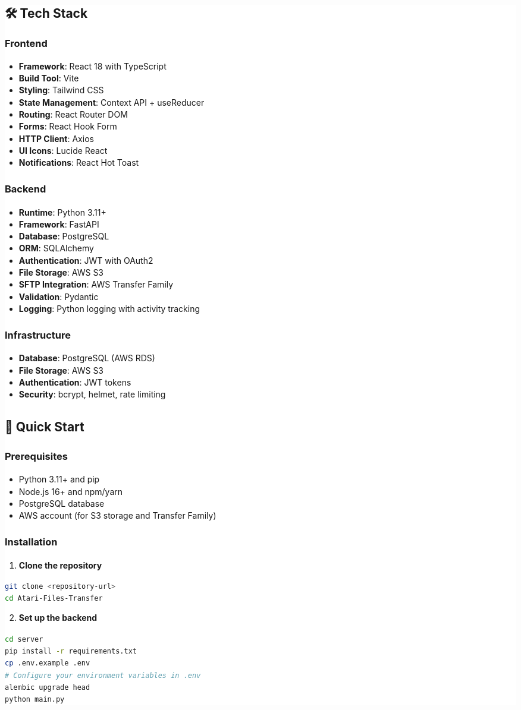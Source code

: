 ## 🛠️ Tech Stack

### Frontend
- **Framework**: React 18 with TypeScript
- **Build Tool**: Vite
- **Styling**: Tailwind CSS
- **State Management**: Context API + useReducer
- **Routing**: React Router DOM
- **Forms**: React Hook Form
- **HTTP Client**: Axios
- **UI Icons**: Lucide React
- **Notifications**: React Hot Toast

### Backend
- **Runtime**: Python 3.11+
- **Framework**: FastAPI
- **Database**: PostgreSQL
- **ORM**: SQLAlchemy
- **Authentication**: JWT with OAuth2
- **File Storage**: AWS S3
- **SFTP Integration**: AWS Transfer Family
- **Validation**: Pydantic
- **Logging**: Python logging with activity tracking

### Infrastructure
- **Database**: PostgreSQL (AWS RDS)
- **File Storage**: AWS S3
- **Authentication**: JWT tokens
- **Security**: bcrypt, helmet, rate limiting

## 🚀 Quick Start

### Prerequisites
- Python 3.11+ and pip
- Node.js 16+ and npm/yarn
- PostgreSQL database
- AWS account (for S3 storage and Transfer Family)

### Installation

1. **Clone the repository**
```bash
git clone <repository-url>
cd Atari-Files-Transfer
```

2. **Set up the backend**
```bash
cd server
pip install -r requirements.txt
cp .env.example .env
# Configure your environment variables in .env
alembic upgrade head
python main.py
```
